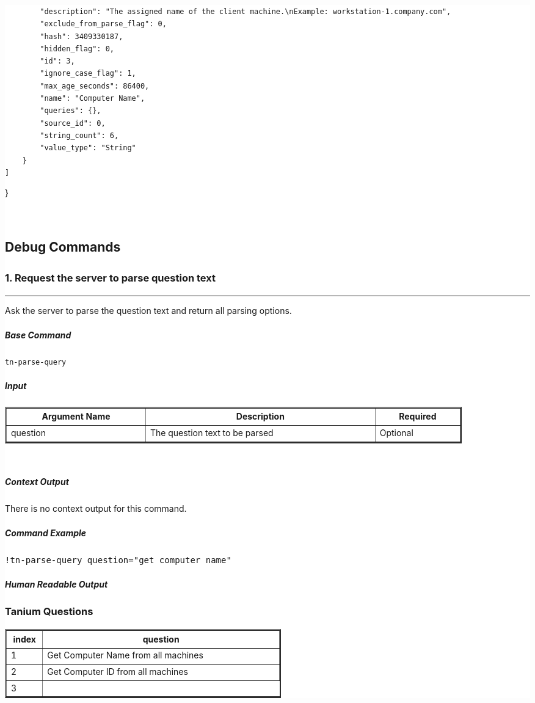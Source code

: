             "description": "The assigned name of the client machine.\nExample: workstation-1.company.com",
            "exclude_from_parse_flag": 0,
            "hash": 3409330187,
            "hidden_flag": 0,
            "id": 3,
            "ignore_case_flag": 1,
            "max_age_seconds": 86400,
            "name": "Computer Name",
            "queries": {},
            "source_id": 0,
            "string_count": 6,
            "value_type": "String"
        }
    ]
}</pre>
<p> </p>
<h2>Debug Commands</h2>
<h3 id="h_95205013124651536234522127">1. Request the server to parse question text</h3>
<hr>
<p>Ask the server to parse the question text and return all parsing options.</p>
<h5>Base Command</h5>
<p><code>tn-parse-query</code></p>
<h5>Input</h5>
<table style="width: 748px;" border="2" cellpadding="6">
<thead>
<tr>
<th style="width: 216px;"><strong>Argument Name</strong></th>
<th style="width: 366px;"><strong>Description</strong></th>
<th style="width: 126px;"><strong>Required</strong></th>
</tr>
</thead>
<tbody>
<tr>
<td style="width: 216px;">question</td>
<td style="width: 366px;">The question text to be parsed</td>
<td style="width: 126px;">Optional</td>
</tr>
</tbody>
</table>
<p> </p>
<h5>Context Output</h5>
<p>There is no context output for this command.</p>
<h5>Command Example</h5>
<pre>!tn-parse-query question="get computer name"</pre>
<h5>Human Readable Output</h5>
<h3>Tanium Questions</h3>
<table style="width: 452px;" border="2">
<thead>
<tr>
<th style="width: 47px;">index</th>
<th style="width: 400px;">question</th>
</tr>
</thead>
<tbody>
<tr>
<td style="width: 47px;">1</td>
<td style="width: 400px;">Get Computer Name from all machines</td>
</tr>
<tr>
<td style="width: 47px;">2</td>
<td style="width: 400px;">Get Computer ID from all machines</td>
</tr>
<tr>
<td style="width: 47px;">3</td>